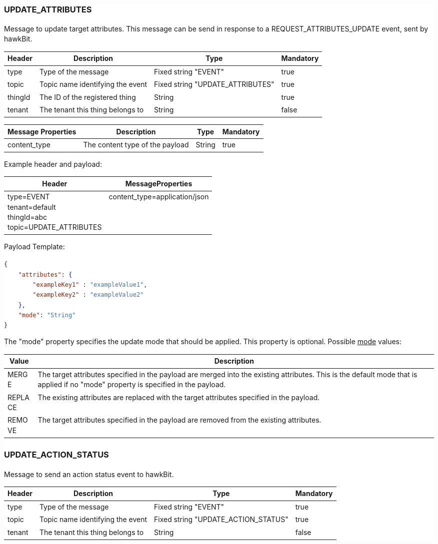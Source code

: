 ### UPDATE_ATTRIBUTES

Message to update target attributes. This message can be send in response to a REQUEST_ATTRIBUTES_UPDATE event, sent by hawkBit.

| Header  | Description                      | Type                             | Mandatory |
|---------|----------------------------------|----------------------------------|-----------|
| type    | Type of the message              | Fixed string "EVENT"             | true      |
| topic   | Topic name identifying the event | Fixed string "UPDATE_ATTRIBUTES" | true      |
| thingId | The ID of the registered thing   | String                           | true      |
| tenant  | The tenant this thing belongs to | String                           | false     |

| Message Properties          | Description                      | Type   | Mandatory |
|-----------------------------|----------------------------------|--------|-----------|
| content_type                | The content type of the payload  | String | true      |

Example header and payload:

| Header                                                                               | MessageProperties                     |
|--------------------------------------------------------------------------------------|---------------------------------------|
| type=EVENT <br /> tenant=default <br /> thingId=abc  <br /> topic=UPDATE\_ATTRIBUTES | content\_type=application/json <br /> |

Payload Template:

```json
{
    "attributes": {
        "exampleKey1" : "exampleValue1",
        "exampleKey2" : "exampleValue2"
    },
    "mode": "String"
}
```

The "mode" property specifies the update mode that should be applied. This property is optional. Possible [mode](https://github.com/eclipse/hawkbit/tree/master/hawkbit-dmf/hawkbit-dmf-api/src/main/java/org/eclipse/hawkbit/dmf/json/model/DmfUpdateMode.java) values:

| Value   | Description                                                                                                                                                                         |
|---------|-------------------------------------------------------------------------------------------------------------------------------------------------------------------------------------|
| MERGE   | The target attributes specified in the payload are merged into the existing attributes. This is the default mode that is applied if no "mode" property is specified in the payload. |
| REPLACE | The existing attributes are replaced with the target attributes specified in the payload.                                                                                           |
| REMOVE  | The target attributes specified in the payload are removed from the existing attributes.                                                                                            |

### UPDATE_ACTION_STATUS

Message to send an action status event to hawkBit.

| Header | Description                      | Type                                | Mandatory |
|--------|----------------------------------|-------------------------------------|-----------|
| type   | Type of the message              | Fixed string "EVENT"                | true      |
| topic  | Topic name identifying the event | Fixed string "UPDATE_ACTION_STATUS" | true      |
| tenant | The tenant this thing belongs to | String                              | false     |
